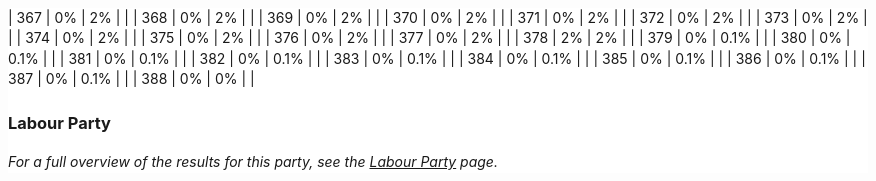 | 367 | 0% | 2% |  |
| 368 | 0% | 2% |  |
| 369 | 0% | 2% |  |
| 370 | 0% | 2% |  |
| 371 | 0% | 2% |  |
| 372 | 0% | 2% |  |
| 373 | 0% | 2% |  |
| 374 | 0% | 2% |  |
| 375 | 0% | 2% |  |
| 376 | 0% | 2% |  |
| 377 | 0% | 2% |  |
| 378 | 2% | 2% |  |
| 379 | 0% | 0.1% |  |
| 380 | 0% | 0.1% |  |
| 381 | 0% | 0.1% |  |
| 382 | 0% | 0.1% |  |
| 383 | 0% | 0.1% |  |
| 384 | 0% | 0.1% |  |
| 385 | 0% | 0.1% |  |
| 386 | 0% | 0.1% |  |
| 387 | 0% | 0.1% |  |
| 388 | 0% | 0% |  |

### Labour Party

*For a full overview of the results for this party, see the [Labour Party](party-labourparty.html) page.*
